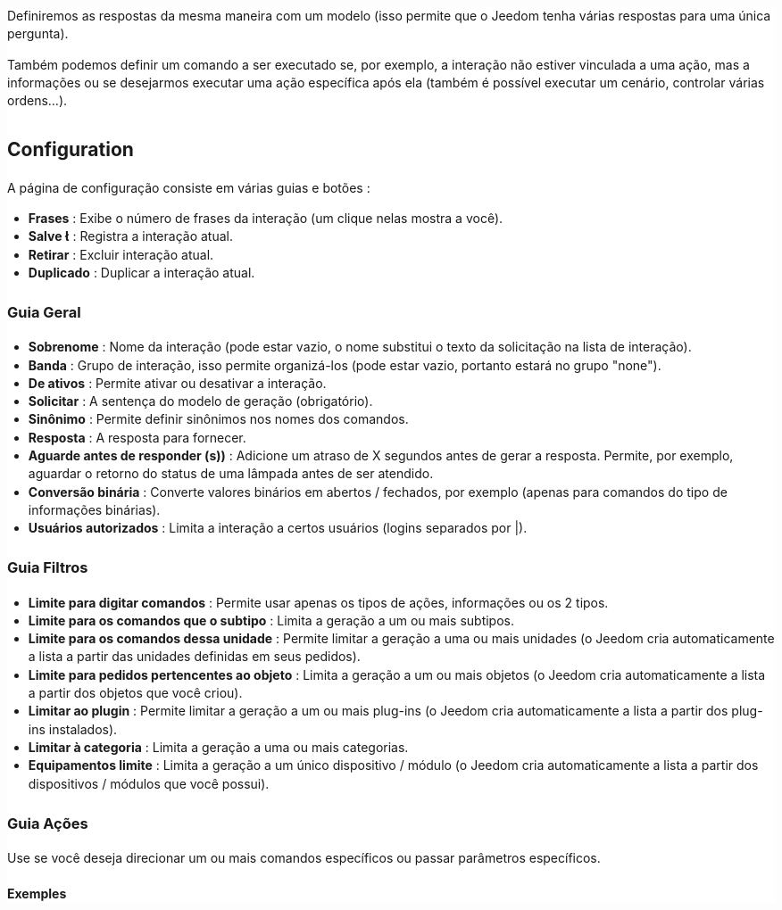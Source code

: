 Definiremos as respostas da mesma maneira com um modelo (isso permite que o Jeedom tenha várias respostas para uma única pergunta).

Também podemos definir um comando a ser executado se, por exemplo, a interação não estiver vinculada a uma ação, mas a informações ou se desejarmos executar uma ação específica após ela (também é possível executar um cenário, controlar várias ordens…).

## Configuration

A página de configuração consiste em várias guias e botões :

- **Frases** : Exibe o número de frases da interação (um clique nelas mostra a você).
- **Salve ** : Registra a interação atual.
- **Retirar** : Excluir interação atual.
- **Duplicado** : Duplicar a interação atual.

### Guia Geral

- **Sobrenome** : Nome da interação (pode estar vazio, o nome substitui o texto da solicitação na lista de interação).
- **Banda** : Grupo de interação, isso permite organizá-los (pode estar vazio, portanto estará no grupo "none").
- **De ativos** : Permite ativar ou desativar a interação.
- **Solicitar** : A sentença do modelo de geração (obrigatório).
- **Sinônimo** : Permite definir sinônimos nos nomes dos comandos.
- **Resposta** : A resposta para fornecer.
- **Aguarde antes de responder (s))** : Adicione um atraso de X segundos antes de gerar a resposta. Permite, por exemplo, aguardar o retorno do status de uma lâmpada antes de ser atendido.
- **Conversão binária** : Converte valores binários em abertos / fechados, por exemplo (apenas para comandos do tipo de informações binárias).
- **Usuários autorizados** : Limita a interação a certos usuários (logins separados por \|).

### Guia Filtros

- **Limite para digitar comandos** : Permite usar apenas os tipos de ações, informações ou os 2 tipos.
- **Limite para os comandos que o subtipo** : Limita a geração a um ou mais subtipos.
- **Limite para os comandos dessa unidade** : Permite limitar a geração a uma ou mais unidades (o Jeedom cria automaticamente a lista a partir das unidades definidas em seus pedidos).
- **Limite para pedidos pertencentes ao objeto** : Limita a geração a um ou mais objetos (o Jeedom cria automaticamente a lista a partir dos objetos que você criou).
- **Limitar ao plugin** : Permite limitar a geração a um ou mais plug-ins (o Jeedom cria automaticamente a lista a partir dos plug-ins instalados).
- **Limitar à categoria** : Limita a geração a uma ou mais categorias.
- **Equipamentos limite** : Limita a geração a um único dispositivo / módulo (o Jeedom cria automaticamente a lista a partir dos dispositivos / módulos que você possui).

### Guia Ações

Use se você deseja direcionar um ou mais comandos específicos ou passar parâmetros específicos.

#### Exemples
